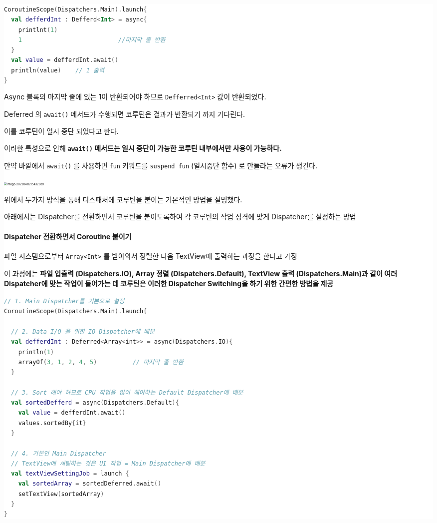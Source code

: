 ```kotlin
CoroutineScope(Dispatchers.Main).launch{
  val defferdInt : Defferd<Int> = async{
    printlnt(1)
    1							//마지막 줄 반환
  }
  val value = defferdInt.await()
  println(value)	// 1 출력
}
```

Async 블록의 마지막 줄에 있는 1이 반환되어야 하므로 `Defferred<Int>` 값이 반환되었다.



Deferred<T> 의 `await()` 메서드가 수행되면 코루틴은 결과가 반환되기 까지 기다린다.

이를 코루틴이 일시 중단 되었다고 한다.

이러한 특성으로 인해 **`await()` 메서드는 일시 중단이 가능한 코루틴 내부에서만 사용이 가능하다.**

만약 바깥에서 `await()` 를 사용하면 `fun` 키워드를 `suspend fun` (일시중단 함수) 로 만들라는 오류가 생긴다.

<img src="https://tva1.sinaimg.cn/large/e6c9d24egy1h162s444szj21780qe433.jpg" alt="image-20220411215432889" style="zoom:40%;" />



위에서 두가지 방식을 통해 디스패처에 코루틴을 붙이는 기본적인 방법을 설명했다.

아래에서는 Dispatcher를 전환하면서 코루틴을 붙이도록하여 각 코루틴의 작업 성격에 맞게 Dispatcher를 설정하는 방법



#### Dispatcher 전환하면서 Coroutine 붙이기

파일 시스템으로부터 `Array<Int>` 를 받아와서 정렬한 다음 TextView에 출력하는 과정을 한다고 가정

이 과정에는 **파일 입출력 (Dispatchers.IO), Array 정렬 (Dispatchers.Default), TextView 출력 (Dispatchers.Main)과 같이 여러 Dispatcher에 맞는 작업이 들어가는 데 코루틴은 이러한 Dispatcher Switching을 하기 위한 간편한 방법을 제공**



```kotlin
// 1. Main Dispatcher를 기본으로 설정
CoroutineScope(Dispatchers.Main).launch{
  
  // 2. Data I/O 을 위한 IO Dispatcher에 배분
  val defferdInt : Deferred<Array<int>> = async(Dispatchers.IO){
    println(1)
    arrayOf(3, 1, 2, 4, 5)			// 마지막 줄 반환
  }
  
  // 3. Sort 해야 하므로 CPU 작업을 많이 해야하는 Default Dispatcher에 배분
  val sortedDefferd = async(Dispatchers.Default){
    val value = defferdInt.await()
    values.sortedBy{it}
  }
  
  // 4. 기본인 Main Dispatcher
  // TextView에 세팅하는 것은 UI 작업 = Main Dispatcher에 배분
  val textViewSettingJob = launch {
    val sortedArray = sortedDeferred.await()
    setTextView(sortedArray)
  }
}
```
